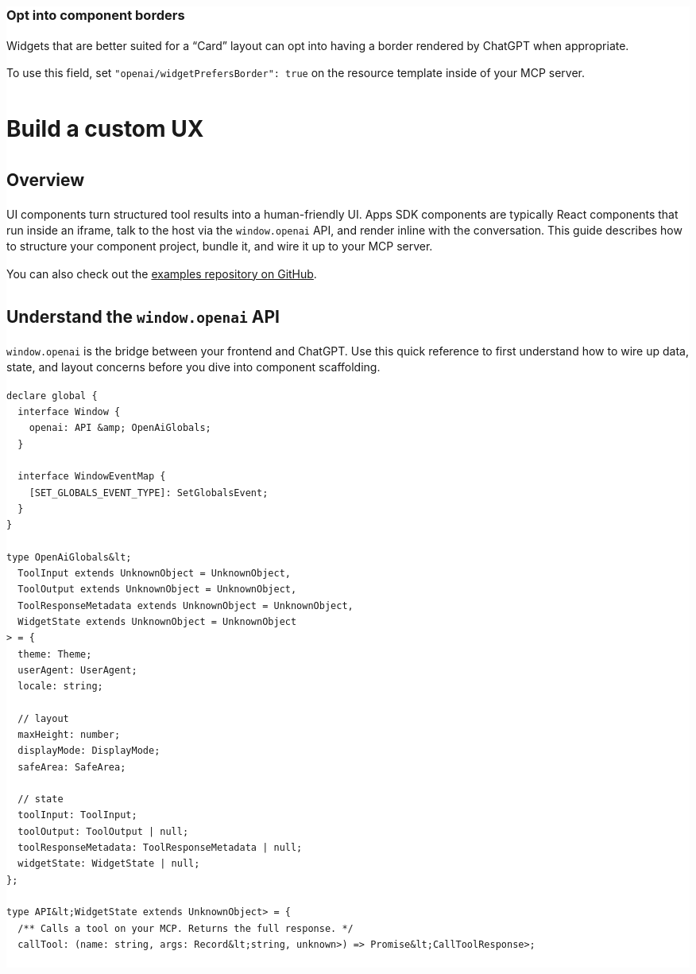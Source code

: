 ### Opt into component borders

Widgets that are better suited for a “Card” layout can opt into having a border rendered by ChatGPT when appropriate.

To use this field, set `"openai/widgetPrefersBorder": true` on the resource template inside of your MCP server.

# Build a custom UX

## Overview

UI components turn structured tool results into a human-friendly UI. Apps SDK components are typically React components that run inside an iframe, talk to the host via the `window.openai` API, and render inline with the conversation. This guide describes how to structure your component project, bundle it, and wire it up to your MCP server.

You can also check out the [examples repository on GitHub](https://github.com/openai/openai-apps-sdk-examples).

## Understand the `window.openai` API

`window.openai` is the bridge between your frontend and ChatGPT. Use this quick reference to first understand how to wire up data, state, and layout concerns before you dive into component scaffolding.

```
declare global {
  interface Window {
    openai: API &amp; OpenAiGlobals;
  }

  interface WindowEventMap {
    [SET_GLOBALS_EVENT_TYPE]: SetGlobalsEvent;
  }
}

type OpenAiGlobals&lt;
  ToolInput extends UnknownObject = UnknownObject,
  ToolOutput extends UnknownObject = UnknownObject,
  ToolResponseMetadata extends UnknownObject = UnknownObject,
  WidgetState extends UnknownObject = UnknownObject
> = {
  theme: Theme;
  userAgent: UserAgent;
  locale: string;

  // layout
  maxHeight: number;
  displayMode: DisplayMode;
  safeArea: SafeArea;

  // state
  toolInput: ToolInput;
  toolOutput: ToolOutput | null;
  toolResponseMetadata: ToolResponseMetadata | null;
  widgetState: WidgetState | null;
};

type API&lt;WidgetState extends UnknownObject> = {
  /** Calls a tool on your MCP. Returns the full response. */
  callTool: (name: string, args: Record&lt;string, unknown>) => Promise&lt;CallToolResponse>;
  
```